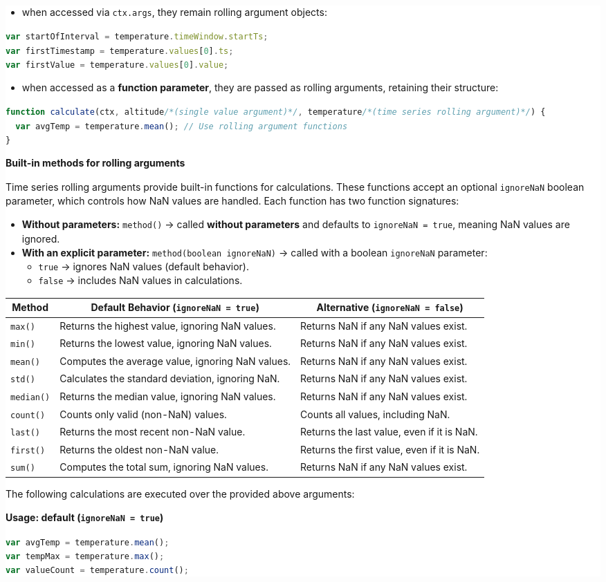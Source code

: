   * when accessed via `ctx.args`, they remain rolling argument objects:

  ```javascript
  var startOfInterval = temperature.timeWindow.startTs;
  var firstTimestamp = temperature.values[0].ts;
  var firstValue = temperature.values[0].value;
  ```

  * when accessed as a **function parameter**, they are passed as rolling arguments, retaining their structure:

  ```javascript
  function calculate(ctx, altitude/*(single value argument)*/, temperature/*(time series rolling argument)*/) {
    var avgTemp = temperature.mean(); // Use rolling argument functions
  }
  ```

  **Built-in methods for rolling arguments**

  Time series rolling arguments provide built-in functions for calculations. 
  These functions accept an optional `ignoreNaN` boolean parameter, which controls how NaN values are handled.
  Each function has two function signatures:

  * **Without parameters:** `method()` → called **without parameters** and defaults to `ignoreNaN = true`, meaning NaN values are ignored.
  * **With an explicit parameter:** `method(boolean ignoreNaN)` → called with a boolean `ignoreNaN` parameter:
    * `true` → ignores NaN values (default behavior).
    * `false` → includes NaN values in calculations.

  | Method     | Default Behavior (`ignoreNaN = true`)            | Alternative (`ignoreNaN = false`)           |
  |------------|--------------------------------------------------|---------------------------------------------|
  | `max()`    | Returns the highest value, ignoring NaN values.  | Returns NaN if any NaN values exist.        |
  | `min()`    | Returns the lowest value, ignoring NaN values.   | Returns NaN if any NaN values exist.        |
  | `mean()`   | Computes the average value, ignoring NaN values. | Returns NaN if any NaN values exist.        |
  | `std()`    | Calculates the standard deviation, ignoring NaN. | Returns NaN if any NaN values exist.        |
  | `median()` | Returns the median value, ignoring NaN values.   | Returns NaN if any NaN values exist.        |
  | `count()`  | Counts only valid (non-NaN) values.              | Counts all values, including NaN.           |
  | `last()`   | Returns the most recent non-NaN value.           | Returns the last value, even if it is NaN.  |
  | `first()`  | Returns the oldest non-NaN value.                | Returns the first value, even if it is NaN. |
  | `sum()`    | Computes the total sum, ignoring NaN values.     | Returns NaN if any NaN values exist.        |

  The following calculations are executed over the provided above arguments:

  **Usage: default (`ignoreNaN = true`)**

  ```javascript
  var avgTemp = temperature.mean();
  var tempMax = temperature.max();
  var valueCount = temperature.count();
  ```
